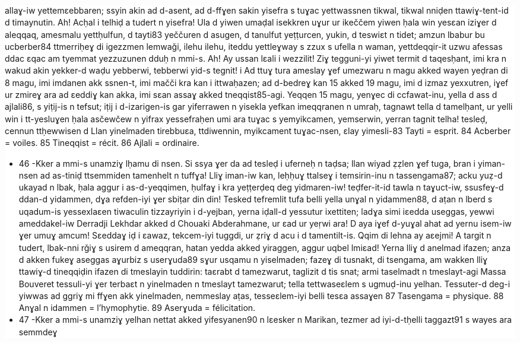 allaɣ-iw yettemɛebbaren; ssyin akin ad d-asent, ad d-ffɣen sakin yisefra s tuɣac yettwassnen tikwal, tikwal
nniḍen ttawiɣ-tent-id d timaynutin. Ah! Acḥal i telhiḍ
a tudert n yisefra! Ula d yiwen umaḍal isekkren uɣur
ur ikeččem yiwen ḥala win yesɛan iziɣer d aleqqaq,
amesmalu yettḥulfun, d tayti83 yeččuren d asugen, d
tanulfut yeṭṭurcen, yukin, d teswiɛt n tidet; amzun
lbabur bu ucberber84 ttmerriḥeɣ di igezzmen
lemwaǧi, ilehu ilehu, iteddu yettleɣway s zzux s ufella
n waman, yettdeqqir-it uzwu afessas ddac ɛqac am
tyemmat yezzuzunen dduḥ n mmi-s. Ah! Ay ussan
lɛali i wezzilit! Ziɣ tegguni-yi yiwet termit d
taqesḥant, imi kra n wakud akin yekker-d waḍu
yebberwi, tebberwi yid-s tegnit! i
Ad ttuɣ tura ameslay ɣef umezwaru n magu
akked wayen yeḍran di 8 magu, imi imdanen akk
ssnen-t, imi mačči kra kan i ittwaḥazen; ad d-bedreɣ
kan 15 akked 19 magu, imi d izmaz yexxutren, iɣef ur
zmireɣ ara ad ɛeddiɣ kan akka, imi sɛan assaɣ akked
tneqqist85-agi. Yeqqen 15 magu, yenɣec di ccfawat-inu, yella d ass d ajlali86, s yiṭij-is n tefsut; iṭij i d-izarigen-is gar yiferrawen n yisekla yefkan
imeqqranen n umraḥ, tagnawt tella d tamelḥant, ur
yelli win i tt-yesluɣen ḥala asčewčew n yifrax
yessefraḥen umi ara tuɣac s
yemyikcamen, yemserwin, yerran tagnit telha! tesleḍ, cennun ttḥewwisen d Llan yinelmaden tirebbuɛa,
ttdiwennin, myikcament tuɣac-nsen, ɛlay yimesli-83 Tayti = esprit.
84 Acberber = voiles.
85 Tineqqist = récit.
86 Ajlali = ordinaire.
- 46 -Kker a mmi-s unamziɣ lḥamu di
nsen. Si ssya ɣer da ad tesleḍ i uferneḥ n taḍsa; llan
wiyad ẓẓlen ɣef tuga, bran i yiman-nsen ad as-tiniḍ
ttsemmiden tamenhelt n tuffɣa! Lliɣ iman-iw kan,
leḥḥuɣ ttalseɣ i temsirin-inu n tassengama87; acku
yuẓ-d ukayad n lbak, ḥala aggur i as-d-yeqqimen,
ḥulfaɣ i kra yeṭṭerḍeq deg yidmaren-iw! teḍfer-it-id tawla n
taɣuct-iw, ssusfeɣ-d ddan-d
yidammen, dɣa refden-iyi ɣer sbiṭar din din! Tesked
tefremlit tufa belli yella unɣal n yidammen88, d aṭan n
lberd s uqadum-is yessexlaɛen tiwaculin tizzayriyin i
d-yejban, yerna iḍall-d yessutur ixettiten; ladɣa simi
iɛedda useggas, yewwi ameddakel-iw Derradji
Lekhdar akked d Chouaki Abderahmane, ur ɛad ur
yeṛwi ara! D aya iɣef d-yuɣal ahat ad yernu isem-iw
ɣer umuɣ amcum! Sɛeddaɣ iḍ i ɛawaz, tekcem-iyi
tuggdi, ur ẓriɣ d acu i d tamentilt-is. Qqim di lehna ay
aɛejmi! A targit n tudert, lbak-nni rǧiɣ s usirem d
ameqqran, hatan yedda akked yiraggen, aggur uqbel
lmiɛad! Yerna lliɣ d anelmad ifazen; anza d akken
fukeɣ aseggas aɣurbiz s userɣuda89 sɣur usqamu n
yiselmaden; fazeɣ di tusnakt, di tsengama, am
wakken lliɣ ttawiɣ-d tineqqiḍin ifazen di tmeslayin
tuddirin: taɛrabt d tamezwarut, taglizit d tis snat;
armi taselmadt n tmeslayt-agi Massa Bouveret tessuli-yi ɣer terbaɛt n yinelmaden n tmeslayt tamezwarut;
tella tettwaseɛlem s ugmuḍ-inu yelhan. Tessuter-d
deg-i yiwwas ad ggriɣ mi ffɣen akk yinelmaden,
nemmeslay aṭas, tesseɛlem-iyi belli tesɛa assaɣen
87 Tasengama = physique.
88 Anɣal n idammen = l’hymophytie.
89 Aserɣuda = félicitation.
- 47 -Kker a mmi-s unamziɣ
yelhan nettat akked yifesyanen90 n lɛesker n Marikan,
tezmer ad iyi-d-tḥelli taggazt91 s wayes ara semmdeɣ